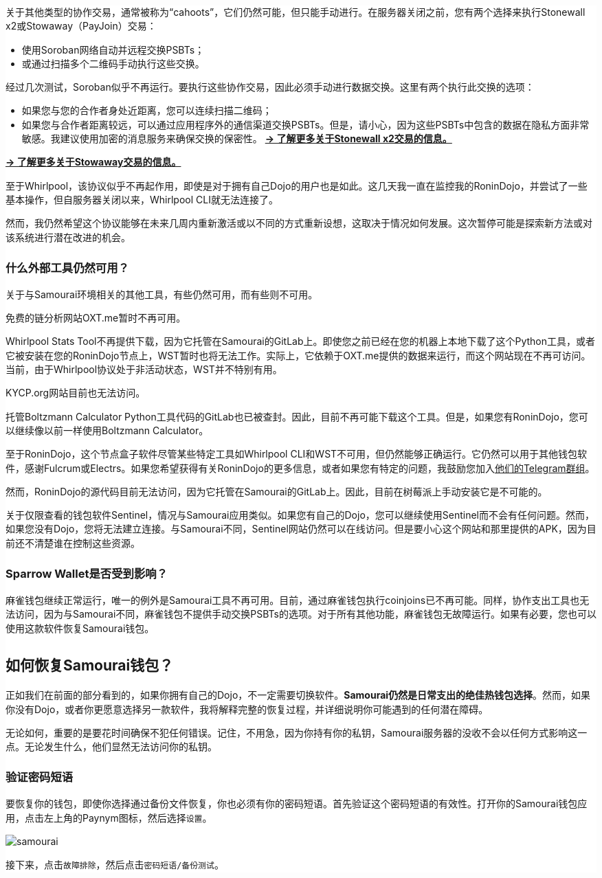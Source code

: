 关于其他类型的协作交易，通常被称为“cahoots”，它们仍然可能，但只能手动进行。在服务器关闭之前，您有两个选择来执行Stonewall x2或Stowaway（PayJoin）交易：
- 使用Soroban网络自动并远程交换PSBTs；
- 或通过扫描多个二维码手动执行这些交换。

经过几次测试，Soroban似乎不再运行。要执行这些协作交易，因此必须手动进行数据交换。这里有两个执行此交换的选项：
- 如果您与您的合作者身处近距离，您可以连续扫描二维码；
- 如果您与合作者距离较远，可以通过应用程序外的通信渠道交换PSBTs。但是，请小心，因为这些PSBTs中包含的数据在隐私方面非常敏感。我建议使用加密的消息服务来确保交换的保密性。
**[-> 了解更多关于Stonewall x2交易的信息。](https://planb.network/tutorials/privacy/on-chain/stonewall-033daa45-d42c-40e1-9511-cea89751c3d4-x2)**

**[-> 了解更多关于Stowaway交易的信息。](https://planb.network/tutorials/privacy/on-chain/payjoin-samourai-wallet-48a5c711-ee3d-44db-b812-c55913080eab)**

至于Whirlpool，该协议似乎不再起作用，即使是对于拥有自己Dojo的用户也是如此。这几天我一直在监控我的RoninDojo，并尝试了一些基本操作，但自服务器关闭以来，Whirlpool CLI就无法连接了。

然而，我仍然希望这个协议能够在未来几周内重新激活或以不同的方式重新设想，这取决于情况如何发展。这次暂停可能是探索新方法或对该系统进行潜在改进的机会。
### 什么外部工具仍然可用？
关于与Samourai环境相关的其他工具，有些仍然可用，而有些则不可用。

免费的链分析网站OXT.me暂时不再可用。

Whirlpool Stats Tool不再提供下载，因为它托管在Samourai的GitLab上。即使您之前已经在您的机器上本地下载了这个Python工具，或者它被安装在您的RoninDojo节点上，WST暂时也将无法工作。实际上，它依赖于OXT.me提供的数据来运行，而这个网站现在不再可访问。当前，由于Whirlpool协议处于非活动状态，WST并不特别有用。

KYCP.org网站目前也无法访问。

托管Boltzmann Calculator Python工具代码的GitLab也已被查封。因此，目前不再可能下载这个工具。但是，如果您有RoninDojo，您可以继续像以前一样使用Boltzmann Calculator。

至于RoninDojo，这个节点盒子软件尽管某些特定工具如Whirlpool CLI和WST不可用，但仍然能够正确运行。它仍然可以用于其他钱包软件，感谢Fulcrum或Electrs。如果您希望获得有关RoninDojo的更多信息，或者如果您有特定的问题，我鼓励您加入[他们的Telegram群组](https://t.me/RoninDojoNode)。

然而，RoninDojo的源代码目前无法访问，因为它托管在Samourai的GitLab上。因此，目前在树莓派上手动安装它是不可能的。

关于仅限查看的钱包软件Sentinel，情况与Samourai应用类似。如果您有自己的Dojo，您可以继续使用Sentinel而不会有任何问题。然而，如果您没有Dojo，您将无法建立连接。与Samourai不同，Sentinel网站仍然可以在线访问。但是要小心这个网站和那里提供的APK，因为目前还不清楚谁在控制这些资源。

### Sparrow Wallet是否受到影响？
麻雀钱包继续正常运行，唯一的例外是Samourai工具不再可用。目前，通过麻雀钱包执行coinjoins已不再可能。同样，协作支出工具也无法访问，因为与Samourai不同，麻雀钱包不提供手动交换PSBTs的选项。对于所有其他功能，麻雀钱包无故障运行。如果有必要，您也可以使用这款软件恢复Samourai钱包。

## 如何恢复Samourai钱包？
正如我们在前面的部分看到的，如果你拥有自己的Dojo，不一定需要切换软件。**Samourai仍然是日常支出的绝佳热钱包选择**。然而，如果你没有Dojo，或者你更愿意选择另一款软件，我将解释完整的恢复过程，并详细说明你可能遇到的任何潜在障碍。

无论如何，重要的是要花时间确保不犯任何错误。记住，不用急，因为你持有你的私钥，Samourai服务器的没收不会以任何方式影响这一点。无论发生什么，他们显然无法访问你的私钥。

### 验证密码短语

要恢复你的钱包，即使你选择通过备份文件恢复，你也必须有你的密码短语。首先验证这个密码短语的有效性。打开你的Samourai钱包应用，点击左上角的Paynym图标，然后选择`设置`。

![samourai](assets/1.webp)

接下来，点击`故障排除`，然后点击`密码短语/备份测试`。
